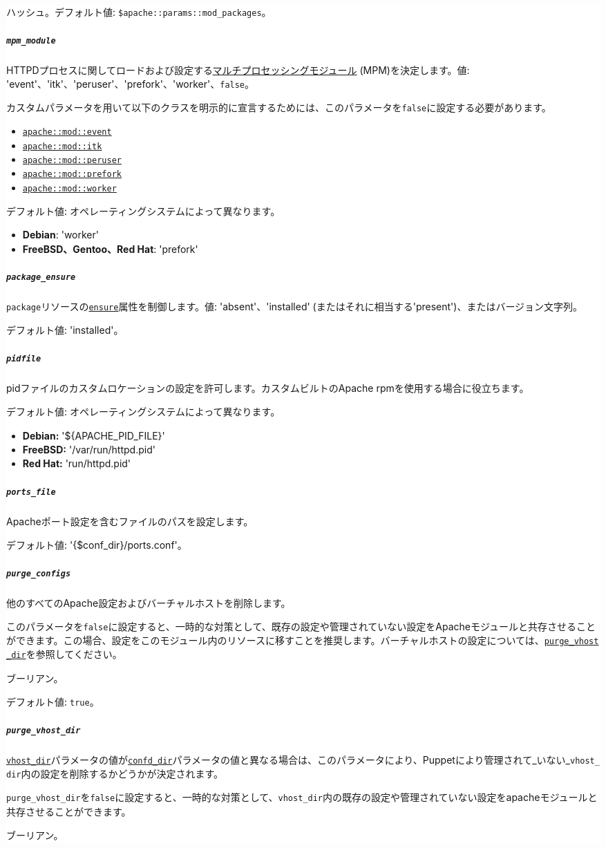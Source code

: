 ハッシュ。デフォルト値: `$apache::params::mod_packages`。

##### `mpm_module`

HTTPDプロセスに関してロードおよび設定する[マルチプロセッシングモジュール][] (MPM)を決定します。値: 'event'、'itk'、'peruser'、'prefork'、'worker'、`false`。

カスタムパラメータを用いて以下のクラスを明示的に宣言するためには、このパラメータを`false`に設定する必要があります。

- [`apache::mod::event`][]
- [`apache::mod::itk`][]
- [`apache::mod::peruser`][]
- [`apache::mod::prefork`][]
- [`apache::mod::worker`][]

デフォルト値: オペレーティングシステムによって異なります。

- **Debian**: 'worker'
- **FreeBSD、Gentoo、Red Hat**: 'prefork'

##### `package_ensure`

`package`リソースの[`ensure`][]属性を制御します。値: 'absent'、'installed' (またはそれに相当する'present')、またはバージョン文字列。

デフォルト値: 'installed'。

##### `pidfile`

pidファイルのカスタムロケーションの設定を許可します。カスタムビルトのApache rpmを使用する場合に役立ちます。

デフォルト値: オペレーティングシステムによって異なります。

- **Debian:** '\${APACHE_PID_FILE}'
- **FreeBSD:** '/var/run/httpd.pid'
- **Red Hat:** 'run/httpd.pid'

##### `ports_file`

Apacheポート設定を含むファイルのパスを設定します。

デフォルト値: '{$conf_dir}/ports.conf'。

##### `purge_configs`

他のすべてのApache設定およびバーチャルホストを削除します。

このパラメータを`false`に設定すると、一時的な対策として、既存の設定や管理されていない設定をApacheモジュールと共存させることができます。この場合、設定をこのモジュール内のリソースに移すことを推奨します。バーチャルホストの設定については、[`purge_vhost_dir`][]を参照してください。

ブーリアン。

デフォルト値: `true`。

##### `purge_vhost_dir`

[`vhost_dir`][]パラメータの値が[`confd_dir`][]パラメータの値と異なる場合は、このパラメータにより、Puppetにより管理されて_いない_`vhost_dir`内の設定を削除するかどうかが決定されます。

`purge_vhost_dir`を`false`に設定すると、一時的な対策として、`vhost_dir`内の既存の設定や管理されていない設定をapacheモジュールと共存させることができます。

ブーリアン。


[モジュールの概要]: #module-description
[セットアップ]: #setup
[Apacheの使用を始める]: #beginning-with-apache
[使用方法]: #usage
[バーチャルホストの設定]: #configuring-virtual-hosts
[SSLを使ったバーチャルホストの設定]: #configuring-virtual-hosts-with-ssl
[バーチャルホストのポートおよびアドレスのバインディング設定]: #configuring-virtual-host-port-and-address-bindings
[アプリおよびプロセッサのバーチャルホストの設定]: #configuring-virtual-hosts-for-apps-and-processors
[IPベースのバーチャルホストの設定]: #configuring-ip-based-virtual-hosts
[Apacheモジュールのインストール]: #installing-apache-modules
[任意モジュールのインストール]: #installing-arbitrary-modules
[固有モジュールのインストール]: #installing-specific-modules
[FastCGIサーバの設定]: #configuring-fastcgi-servers-to-handle-php-files
[ロードバランシングの例]: #load-balancing-examples
[apacheの影響]: #what-the-apache-module-affects
[リファレンス]: #reference
[パブリッククラス]: #public-classes
[プライベートクラス]: #private-classes
[パブリック定義タイプ]: #public-defined-types
[プライベート定義タイプ]: #private-defined-types
[テンプレート]: #templates
[タスク]: #tasks
[制約事項]: #limitations
[開発]: #development
[貢献]: #contributing
[`AddDefaultCharset`]: https://httpd.apache.org/docs/current/mod/core.html#adddefaultcharset
[`add_listen`]: #add_listen
[`Alias`]: https://httpd.apache.org/docs/current/mod/mod_alias.html#alias
[`AliasMatch`]: https://httpd.apache.org/docs/current/mod/mod_alias.html#aliasmatch
[エイリアスサーバ]: https://httpd.apache.org/docs/current/urlmapping.html
[`AllowEncodedSlashes`]: https://httpd.apache.org/docs/current/mod/core.html#allowencodedslashes
[`apache`]: #class-apache
[`apache_version`]: #apache_version
[`apache::balancer`]: #defined-type-apachebalancer
[`apache::balancermember`]: #defined-type-apachebalancermember
[`apache::fastcgi::server`]: #defined-type-apachefastcgiserver
[`apache::mod`]: #defined-type-apachemod
[`apache::mod::<MODULE NAME>`]: #classes-apachemodmodule-name
[`apache::mod::alias`]: #class-apachemodalias
[`apache::mod::auth_cas`]: #class-apachemodauth_cas
[`apache::mod::auth_mellon`]: #class-apachemodauth_mellon
[`apache::mod::authn_dbd`]: #class-apachemodauthn_dbd
[`apache::mod::authnz_ldap`]: #class-apachemodauthnz_ldap
[`apache::mod::cluster`]: #class-apachemodcluster
[`apache::mod::data]: #class-apachemoddata
[`apache::mod::disk_cache`]: #class-apachemoddisk_cache
[`apache::mod::dumpio`]: #class-apachemoddumpio
[`apache::mod::event`]: #class-apachemodevent
[`apache::mod::ext_filter`]: #class-apachemodext_filter
[`apache::mod::geoip`]: #class-apachemodgeoip
[`apache::mod::itk`]: #class-apachemoditk
[`apache::mod::jk`]: #class-apachemodjk
[`apache::mod::ldap`]: #class-apachemodldap
[`apache::mod::passenger`]: #class-apachemodpassenger
[`apache::mod::peruser`]: #class-apachemodperuser
[`apache::mod::prefork`]: #class-apachemodprefork
[`apache::mod::proxy`]: #class-apachemodproxy
[`apache::mod::proxy_balancer`]: #class-apachemodproxybalancer
[`apache::mod::proxy_fcgi`]: #class-apachemodproxy_fcgi
[`apache::mod::proxy_html`]: #class-apachemodproxy_html
[`apache::mod::python`]: #class-apachemodpython
[`apache::mod::security`]: #class-apachemodsecurity
[`apache::mod::shib`]: #class-apachemodshib
[`apache::mod::ssl`]: #class-apachemodssl
[`apache::mod::status`]: #class-apachemodstatus
[`apache::mod::userdir`]: #class-apachemoduserdir
[`apache::mod::worker`]: #class-apachemodworker
[`apache::mod::wsgi`]: #class-apachemodwsgi
[`apache::params`]: #class-apacheparams
[`apache::version`]: #class-apacheversion
[`apache::vhost`]: #defined-type-apachevhost
[`apache::vhost::custom`]: #defined-type-apachevhostcustom
[`apache::vhost::WSGIImportScript`]: #wsgiimportscript
[Apache HTTPサーバ]: https://httpd.apache.org
[Apacheモジュール]: https://httpd.apache.org/docs/current/mod/
[配列]: https://docs.puppet.com/puppet/latest/reference/lang_data_array.html
[オーディットログ]: https://github.com/SpiderLabs/ModSecurity/wiki/ModSecurity-2-Data-Formats#audit-log
[beaker-rspec]: https://github.com/puppetlabs/beaker-rspec
[証明書失効リスト]: https://httpd.apache.org/docs/current/mod/mod_ssl.html#sslcarevocationfile
[証明書失効リストパス]: https://httpd.apache.org/docs/current/mod/mod_ssl.html#sslcarevocationpath
[コモンゲートウェイインターフェース]: https://httpd.apache.org/docs/current/howto/cgi.html
[`confd_dir`]: #confd_dir
[`content`]: #content
[CONTRIBUTING.md]: CONTRIBUTING.md
[カスタムエラードキュメント]: https://httpd.apache.org/docs/current/custom-error.html
[`custom_fragment`]: #custom_fragment
[`default_mods`]: #default_mods
[`default_ssl_crl`]: #default_ssl_crl
[`default_ssl_crl_path`]: #default_ssl_crl_path
[`default_ssl_vhost`]: #default_ssl_vhost
[`dev_packages`]: #dev_packages
[`directory`]: #directory
[`directories`]: #parameter-directories-for-apachevhost
[`DirectoryIndex`]: https://httpd.apache.org/docs/current/mod/mod_dir.html#directoryindex
[`docroot`]: #docroot
[`docroot_owner`]: #docroot_owner
[`docroot_group`]: #docroot_group
[`DocumentRoot`]: https://httpd.apache.org/docs/current/mod/core.html#documentroot
[`EnableSendfile`]: https://httpd.apache.org/docs/current/mod/core.html#enablesendfile
[適用モード]: http://selinuxproject.org/page/Guide/Mode
[`ensure`]: https://docs.puppet.com/latest/type.html#package-attribute-ensure
[`error_log_file`]: #error_log_file
[`error_log_syslog`]: #error_log_syslog
[`error_log_pipe`]: #error_log_pipe
[`ExpiresByType`]: https://httpd.apache.org/docs/current/mod/mod_expires.html#expiresbytype
[エクスポートリソース]: http://docs.puppet.com/latest/reference/lang_exported.md
[`ExtendedStatus`]: https://httpd.apache.org/docs/current/mod/core.html#extendedstatus
[Facter]: http://docs.puppet.com/facter/
[FastCGI]: http://www.fastcgi.com/
[FallbackResource]: https://httpd.apache.org/docs/current/mod/mod_dir.html#fallbackresource
[`fallbackresource`]: #fallbackresource
[`FileETag`]: https://httpd.apache.org/docs/current/mod/core.html#fileetag
[フィルタルール]: https://httpd.apache.org/docs/current/filter.html
[`filters`]: #filters
[`ForceType`]: https://httpd.apache.org/docs/current/mod/core.html#forcetype
[GeoIPScanProxyHeaders]: http://dev.maxmind.com/geoip/legacy/mod_geoip2/#Proxy-Related_Directives
[`gentoo/puppet-portage`]: https://github.com/gentoo/puppet-portage
[ハッシュ]: https://docs.puppet.com/puppet/latest/reference/lang_data_hash.html
[`HttpProtocolOptions`]: http://httpd.apache.org/docs/current/mod/core.html#httpprotocoloptions
[`IncludeOptional`]: https://httpd.apache.org/docs/current/mod/core.html#includeoptional
[`Include`]: https://httpd.apache.org/docs/current/mod/core.html#include
[インターバル構文]: https://httpd.apache.org/docs/current/mod/mod_expires.html#AltSyn
[`ip`]: #ip
[`ip_based`]: #ip_based
[IPベースのバーチャルホスト]: https://httpd.apache.org/docs/current/vhosts/ip-based.html
[`KeepAlive`]: https://httpd.apache.org/docs/current/mod/core.html#keepalive
[`KeepAliveTimeout`]: https://httpd.apache.org/docs/current/mod/core.html#keepalivetimeout
[`keepalive`パラメータ]: #keepalive
[`keepalive_timeout`]: #keepalive_timeout
[`limitreqfieldsize`]: https://httpd.apache.org/docs/current/mod/core.html#limitrequestfieldsize
[`limitreqfields`]: http://httpd.apache.org/docs/current/mod/core.html#limitrequestfields
[`lib`]: #lib
[`lib_path`]: #lib_path
[`Listen`]: https://httpd.apache.org/docs/current/bind.html
[`ListenBackLog`]: https://httpd.apache.org/docs/current/mod/mpm_common.html#listenbacklog
[`LoadFile`]: https://httpd.apache.org/docs/current/mod/mod_so.html#loadfile
[`LogFormat`]: https://httpd.apache.org/docs/current/mod/mod_log_config.html#logformat
[`logroot`]: #logroot
[ログセキュリティ]: https://httpd.apache.org/docs/current/logs.html#security
[`manage_docroot`]: #manage_docroot
[`manage_user`]: #manage_user
[`manage_group`]: #manage_group
[`supplementary_groups`]: #supplementary_groups
[`MaxConnectionsPerChild`]: https://httpd.apache.org/docs/current/mod/mpm_common.html#maxconnectionsperchild
[`max_keepalive_requests`]: #max_keepalive_requests
[`MaxRequestWorkers`]: https://httpd.apache.org/docs/current/mod/mpm_common.html#maxrequestworkers
[`MaxSpareThreads`]: https://httpd.apache.org/docs/current/mod/mpm_common.html#maxsparethreads
[MIME `content-type`]: https://www.iana.org/assignments/media-types/media-types.xhtml
[`MinSpareThreads`]: https://httpd.apache.org/docs/current/mod/mpm_common.html#minsparethreads
[`mod_alias`]: https://httpd.apache.org/docs/current/mod/mod_alias.html
[`mod_auth_cas`]: https://github.com/Jasig/mod_auth_cas
[`mod_auth_kerb`]: http://modauthkerb.sourceforge.net/configure.html
[`mod_auth_gssapi`]: https://github.com/modauthgssapi/mod_auth_gssapi
[`mod_authnz_external`]: https://github.com/phokz/mod-auth-external
[`mod_auth_dbd`]: http://httpd.apache.org/docs/current/mod/mod_authn_dbd.html
[`mod_auth_mellon`]: https://github.com/UNINETT/mod_auth_mellon
[`mod_dbd`]: http://httpd.apache.org/docs/current/mod/mod_dbd.html
[`mod_disk_cache`]: https://httpd.apache.org/docs/2.2/mod/mod_disk_cache.html
[`mod_dumpio`]: https://httpd.apache.org/docs/2.4/mod/mod_dumpio.html
[`mod_env`]: http://httpd.apache.org/docs/current/mod/mod_env.html
[`mod_expires`]: https://httpd.apache.org/docs/current/mod/mod_expires.html
[`mod_ext_filter`]: https://httpd.apache.org/docs/current/mod/mod_ext_filter.html
[`mod_fcgid`]: https://httpd.apache.org/mod_fcgid/mod/mod_fcgid.html
[`mod_geoip`]: http://dev.maxmind.com/geoip/legacy/mod_geoip2/
[`mod_info`]: https://httpd.apache.org/docs/current/mod/mod_info.html
[`mod_ldap`]: https://httpd.apache.org/docs/2.2/mod/mod_ldap.html
[`mod_mpm_event`]: https://httpd.apache.org/docs/current/mod/event.html
[`mod_negotiation`]: https://httpd.apache.org/docs/current/mod/mod_negotiation.html
[`mod_pagespeed`]: https://developers.google.com/speed/pagespeed/module/?hl=en
[`mod_passenger`]: https://www.phusionpassenger.com/library/config/apache/reference/
[`mod_php`]: http://php.net/manual/en/book.apache.php
[`mod_proxy`]: https://httpd.apache.org/docs/current/mod/mod_proxy.html
[`mod_proxy_balancer`]: https://httpd.apache.org/docs/current/mod/mod_proxy_balancer.html
[`mod_reqtimeout`]: https://httpd.apache.org/docs/current/mod/mod_reqtimeout.html
[`mod_python`]: http://modpython.org/
[`mod_rewrite`]: https://httpd.apache.org/docs/current/mod/mod_rewrite.html
[`mod_security`]: https://www.modsecurity.org/
[`mod_ssl`]: https://httpd.apache.org/docs/current/mod/mod_ssl.html
[`mod_status`]: https://httpd.apache.org/docs/current/mod/mod_status.html
[`mod_version`]: https://httpd.apache.org/docs/current/mod/mod_version.html
[`mod_wsgi`]: https://modwsgi.readthedocs.org/en/latest/
[モジュール貢献ガイド]: https://docs.puppet.com/forge/contributing.html
[`mpm_module`]: #mpm_module
[マルチプロセッシングモジュール]: https://httpd.apache.org/docs/current/mpm.html
[名前ベースのバーチャルホスト]: https://httpd.apache.org/docs/current/vhosts/name-based.html
[`no_proxy_uris`]: #no_proxy_uris
[オープンソース版Puppet]: https://docs.puppet.com/puppet/
[`Options`]: https://httpd.apache.org/docs/current/mod/core.html#options
[`path`]: #path
[`Peruser`]: https://www.freebsd.org/cgi/url.cgi?ports/www/apache22-peruser-mpm/pkg-descr
[`port`]: #port
[`priority`]: #defined-types-apachevhost
[`proxy_dest`]: #proxy_dest
[`proxy_dest_match`]: #proxy_dest_match
[`proxy_pass`]: #proxy_pass
[`ProxyPass`]: https://httpd.apache.org/docs/current/mod/mod_proxy.html#proxypass
[`ProxySet`]: https://httpd.apache.org/docs/current/mod/mod_proxy.html#proxyset
[Puppet Enterprise]: https://docs.puppet.com/pe/
[Puppet Forge]: https://forge.puppet.com
[Puppet]: https://puppet.com
[Puppetモジュール]: https://docs.puppet.com/puppet/latest/reference/modules_fundamentals.html
[Puppetモジュールのコード]: https://github.com/puppetlabs/puppetlabs-apache/blob/main/manifests/default_mods.pp
[`purge_configs`]: #purge_configs
[`purge_vhost_dir`]: #purge_vhost_dir
[Python]: https://www.python.org/
[Rack]: http://rack.github.io/
[`rack_base_uris`]: #rack_base_uris
[RFC 2616]: https://www.ietf.org/rfc/rfc2616.txt
[`RequestReadTimeout`]: https://httpd.apache.org/docs/current/mod/mod_reqtimeout.html#requestreadtimeout
[rspec-puppet]: http://rspec-puppet.com/
[`ScriptAlias`]: https://httpd.apache.org/docs/current/mod/mod_alias.html#scriptalias
[`ScriptAliasMatch`]: https://httpd.apache.org/docs/current/mod/mod_alias.html#scriptaliasmatch
[`scriptalias`]: #scriptalias
[SELinux]: http://selinuxproject.org/
[`ServerAdmin`]: https://httpd.apache.org/docs/current/mod/core.html#serveradmin
[`serveraliases`]: #serveraliases
[`ServerLimit`]: https://httpd.apache.org/docs/current/mod/mpm_common.html#serverlimit
[`ServerName`]: https://httpd.apache.org/docs/current/mod/core.html#servername
[`ServerRoot`]: https://httpd.apache.org/docs/current/mod/core.html#serverroot
[`ServerTokens`]: https://httpd.apache.org/docs/current/mod/core.html#servertokens
[`ServerSignature`]: https://httpd.apache.org/docs/current/mod/core.html#serversignature
[サービス属性リスタート]: http://docs.puppet.com/latest/type.html#service-attribute-restart
[`source`]: #source
[`SSLCARevocationCheck`]: https://httpd.apache.org/docs/current/mod/mod_ssl.html#sslcarevocationcheck
[SSL証明書のキーファイル]: https://httpd.apache.org/docs/current/mod/mod_ssl.html#sslcertificatekeyfile
[SSLチェーン]: https://httpd.apache.org/docs/current/mod/mod_ssl.html#sslcertificatechainfile
[SSL暗号化]: https://httpd.apache.org/docs/current/ssl/index.html
[`ssl`]: #ssl
[`ssl_cert`]: #ssl_cert
[`ssl_compression`]: #ssl_compression
[`ssl_key`]: #ssl_key
[`StartServers`]: https://httpd.apache.org/docs/current/mod/mpm_common.html#startservers
[suPHP]: http://www.suphp.org/Home.html
[`suphp_addhandler`]: #suphp_addhandler
[`suphp_configpath`]: #suphp_configpath
[`suphp_engine`]: #suphp_engine
[対応するオペレーティングシステム]: https://forge.puppet.com/supported#puppet-supported-modules-compatibility-matrix
[`ThreadLimit`]: https://httpd.apache.org/docs/current/mod/mpm_common.html#threadlimit
[`ThreadsPerChild`]: https://httpd.apache.org/docs/current/mod/mpm_common.html#threadsperchild
[`TimeOut`]: https://httpd.apache.org/docs/current/mod/core.html#timeout
[テンプレート]: http://docs.puppet.com/puppet/latest/reference/lang_template.html
[`TraceEnable`]: https://httpd.apache.org/docs/current/mod/core.html#traceenable
[`UseCanonicalName`]: https://httpd.apache.org/docs/current/mod/core.html#usecanonicalname
[`verify_config`]: #verify_config
[`vhost`]: #defined-type-apachevhost
[`vhost_dir`]: #vhost_dir
[`virtual_docroot`]: #virtual_docroot
[Webサーバゲートウェイインターフェース ]: https://www.python.org/dev/peps/pep-3333/#abstract
[`WSGIRestrictEmbedded`]: http://modwsgi.readthedocs.io/en/develop/configuration-directives/WSGIRestrictEmbedded.html
[`WSGIPythonPath`]: http://modwsgi.readthedocs.org/en/develop/configuration-directives/WSGIPythonPath.html
[`WSGIPythonHome`]: http://modwsgi.readthedocs.org/en/develop/configuration-directives/WSGIPythonHome.html